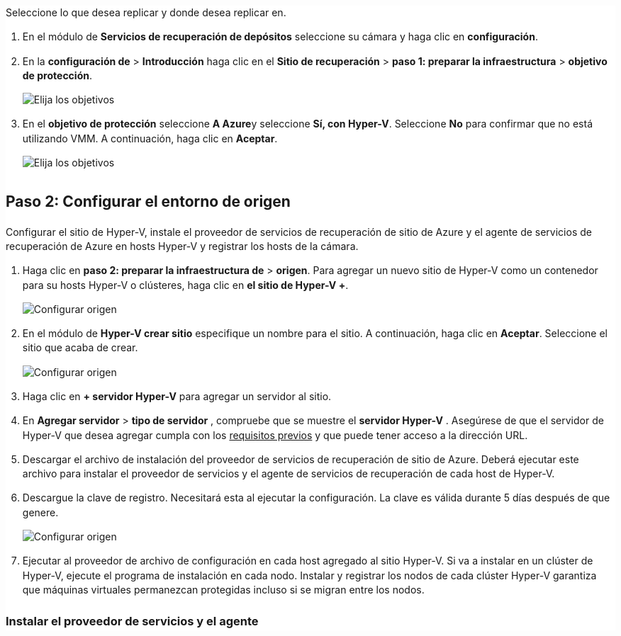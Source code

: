 Seleccione lo que desea replicar y donde desea replicar en.

1. En el módulo de **Servicios de recuperación de depósitos** seleccione su cámara y haga clic en **configuración**.
2. En la **configuración de** > **Introducción** haga clic en el **Sitio de recuperación** > **paso 1: preparar la infraestructura** > **objetivo de protección**.

    ![Elija los objetivos](./media/site-recovery-hyper-v-site-to-azure/choose-goals.png)

3. En el **objetivo de protección** seleccione **A Azure**y seleccione **Sí, con Hyper-V**. Seleccione **No** para confirmar que no está utilizando VMM. A continuación, haga clic en **Aceptar**.

    ![Elija los objetivos](./media/site-recovery-hyper-v-site-to-azure/choose-goals2.png)


## <a name="step-2-set-up-the-source-environment"></a>Paso 2: Configurar el entorno de origen

Configurar el sitio de Hyper-V, instale el proveedor de servicios de recuperación de sitio de Azure y el agente de servicios de recuperación de Azure en hosts Hyper-V y registrar los hosts de la cámara.


1. Haga clic en **paso 2: preparar la infraestructura de** > **origen**. Para agregar un nuevo sitio de Hyper-V como un contenedor para su hosts Hyper-V o clústeres, haga clic en **el sitio de Hyper-V +**.

    ![Configurar origen](./media/site-recovery-hyper-v-site-to-azure/set-source1.png)

2. En el módulo de **Hyper-V crear sitio** especifique un nombre para el sitio. A continuación, haga clic en **Aceptar**. Seleccione el sitio que acaba de crear.

    ![Configurar origen](./media/site-recovery-hyper-v-site-to-azure/set-source2.png)

3. Haga clic en **+ servidor Hyper-V** para agregar un servidor al sitio.
4. En **Agregar servidor** > **tipo de servidor** , compruebe que se muestre el **servidor Hyper-V** . Asegúrese de que el servidor de Hyper-V que desea agregar cumpla con los [requisitos previos](#on-premises-prerequisites) y que puede tener acceso a la dirección URL.
4. Descargar el archivo de instalación del proveedor de servicios de recuperación de sitio de Azure. Deberá ejecutar este archivo para instalar el proveedor de servicios y el agente de servicios de recuperación de cada host de Hyper-V.
5. Descargue la clave de registro. Necesitará esta al ejecutar la configuración. La clave es válida durante 5 días después de que genere.

    ![Configurar origen](./media/site-recovery-hyper-v-site-to-azure/set-source3.png)

6. Ejecutar al proveedor de archivo de configuración en cada host agregado al sitio Hyper-V. Si va a instalar en un clúster de Hyper-V, ejecute el programa de instalación en cada nodo. Instalar y registrar los nodos de cada clúster Hyper-V garantiza que máquinas virtuales permanezcan protegidas incluso si se migran entre los nodos.

### <a name="install-the-provider-and-agent"></a>Instalar el proveedor de servicios y el agente
